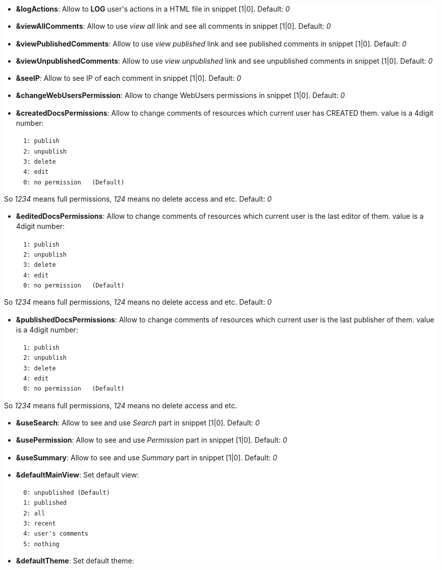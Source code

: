 * **&logActions**: Allow to **LOG** user's actions in a HTML file in snippet [1|0]. Default: _0_
* **&viewAllComments**: Allow to use _view all_ link and see all comments in snippet [1|0]. Default: _0_
* **&viewPublishedComments**: Allow to use _view published_ link and see published comments in snippet [1|0]. Default: _0_
* **&viewUnpublishedComments**: Allow to use _view unpublished_ link and see unpublished comments in snippet [1|0]. Default: _0_
* **&seeIP**: Allow to see IP of each comment in snippet [1|0]. Default: _0_
* **&changeWebUsersPermission**: Allow to change WebUsers permissions in snippet [1|0]. Default: _0_
* **&createdDocsPermissions**: Allow to change comments of resources which current user has CREATED them.
value is a 4digit number:
        
        1: publish
        2: unpublish
        3: delete
        4: edit
        0: no permission   (Default)
So _1234_ means full permissions, _124_ means no delete access and etc. Default: _0_
* **&editedDocsPermissions**: Allow to change comments of resources which current user is the last editor of them.
value is a 4digit number:
        
        1: publish
        2: unpublish
        3: delete
        4: edit
        0: no permission   (Default)
So _1234_ means full permissions, _124_ means no delete access and etc. Default: _0_
* **&publishedDocsPermissions**: Allow to change comments of resources which current user is the last publisher of them.
value is a 4digit number:
        
        1: publish
        2: unpublish
        3: delete
        4: edit
        0: no permission   (Default)
So _1234_ means full permissions, _124_ means no delete access and etc.
* **&useSearch**: Allow to see and use _Search_ part in snippet [1|0]. Default: _0_
* **&usePermission**: Allow to see and use _Permission_ part in snippet [1|0]. Default: _0_
* **&useSummary**: Allow to see and use _Summary_ part in snippet [1|0]. Default: _0_
* **&defaultMainView**: Set default view:

    	0: unpublished (Default)
    	1: published
    	2: all
    	3: recent
    	4: user's comments
    	5: nothing
* **&defaultTheme**: Set default theme:
